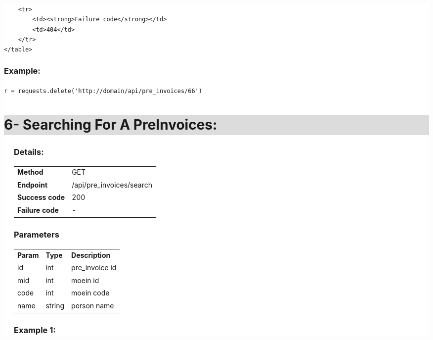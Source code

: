         <tr>
            <td><strong>Failure code</strong></td>
            <td>404</td>
        </tr>
    </table>
<h3>Example:</h3>
<pre><code>r = requests.delete('http://domain/api/pre_invoices/66')</code></pre>
</div></div>



<div>
<h1 style="background-color:Gainsboro;">6- Searching For A PreInvoices:</h1><div style="margin-left:20px;">
<h3>Details:</h3>
    <table>
        <tr>
            <td><strong>Method</strong></td>
            <td>GET</td>
        </tr>
        <tr>
            <td><strong>Endpoint</strong></td>
            <td>/api/pre_invoices/search</td>
        </tr>
        <tr>
            <td><strong>Success code</strong></td>
            <td>200</td>
        </tr>
        <tr>
            <td><strong>Failure code</strong></td>
            <td>-</td>
        </tr>
    </table>
<h3>Parameters</h3>
<table>
    <tr>
        <td><strong>Param</strong></td>
        <td><strong>Type</strong></td>
        <td><strong>Description</strong></td>
    </tr>
    <tr>
        <td>id</td>
        <td>int</td>
        <td>pre_invoice id</td>
    </tr>
    <tr>
        <td>mid</td>
        <td>int</td>
        <td>moein id </td>
    </tr>
    <tr>
        <td>code</td>
        <td>int</td>
        <td>moein code </td>
    </tr>
    <tr>
        <td>name</td>
        <td>string</td>
        <td>person name</td>
    </tr>
</table>
    <h3>Example 1:</h3>
